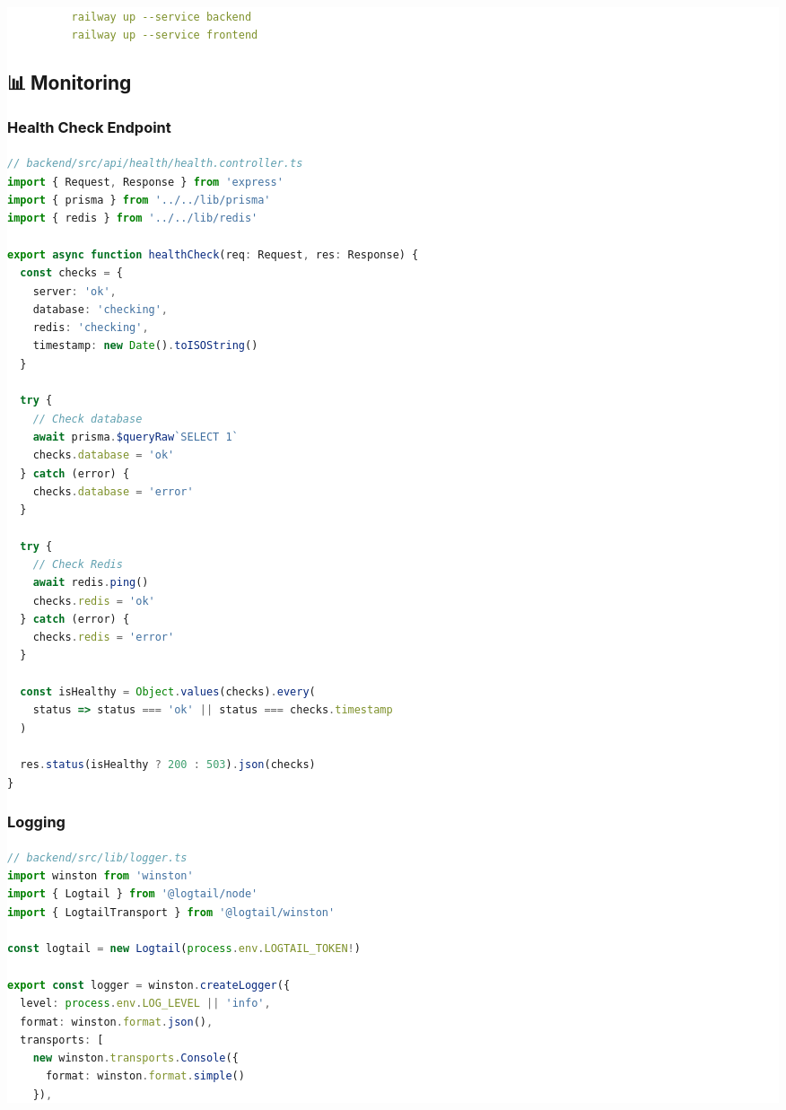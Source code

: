 ```yaml
          railway up --service backend
          railway up --service frontend
```

## 📊 Monitoring

### Health Check Endpoint

```typescript
// backend/src/api/health/health.controller.ts
import { Request, Response } from 'express'
import { prisma } from '../../lib/prisma'
import { redis } from '../../lib/redis'

export async function healthCheck(req: Request, res: Response) {
  const checks = {
    server: 'ok',
    database: 'checking',
    redis: 'checking',
    timestamp: new Date().toISOString()
  }

  try {
    // Check database
    await prisma.$queryRaw`SELECT 1`
    checks.database = 'ok'
  } catch (error) {
    checks.database = 'error'
  }

  try {
    // Check Redis
    await redis.ping()
    checks.redis = 'ok'
  } catch (error) {
    checks.redis = 'error'
  }

  const isHealthy = Object.values(checks).every(
    status => status === 'ok' || status === checks.timestamp
  )

  res.status(isHealthy ? 200 : 503).json(checks)
}
```

### Logging

```typescript
// backend/src/lib/logger.ts
import winston from 'winston'
import { Logtail } from '@logtail/node'
import { LogtailTransport } from '@logtail/winston'

const logtail = new Logtail(process.env.LOGTAIL_TOKEN!)

export const logger = winston.createLogger({
  level: process.env.LOG_LEVEL || 'info',
  format: winston.format.json(),
  transports: [
    new winston.transports.Console({
      format: winston.format.simple()
    }),
```